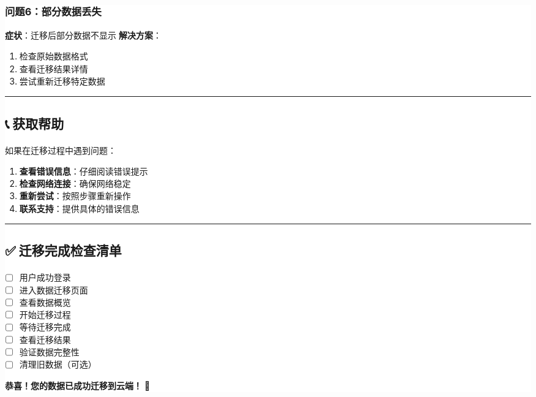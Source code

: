 ### 问题6：部分数据丢失
**症状**：迁移后部分数据不显示
**解决方案**：
1. 检查原始数据格式
2. 查看迁移结果详情
3. 尝试重新迁移特定数据

---

## 📞 获取帮助

如果在迁移过程中遇到问题：

1. **查看错误信息**：仔细阅读错误提示
2. **检查网络连接**：确保网络稳定
3. **重新尝试**：按照步骤重新操作
4. **联系支持**：提供具体的错误信息

---

## ✅ 迁移完成检查清单

- [ ] 用户成功登录
- [ ] 进入数据迁移页面
- [ ] 查看数据概览
- [ ] 开始迁移过程
- [ ] 等待迁移完成
- [ ] 查看迁移结果
- [ ] 验证数据完整性
- [ ] 清理旧数据（可选）

**恭喜！您的数据已成功迁移到云端！** 🎉
